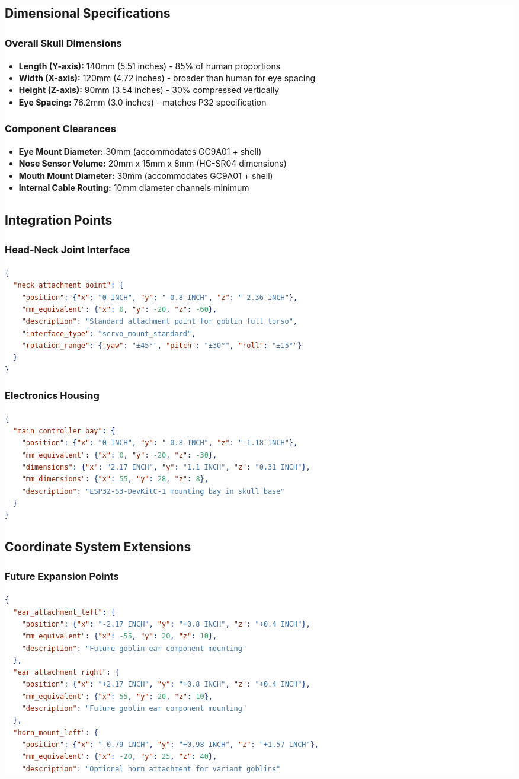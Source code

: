 ## Dimensional Specifications

### Overall Skull Dimensions
- **Length (Y-axis):** 140mm (5.51 inches) - 85% of human proportions
- **Width (X-axis):** 120mm (4.72 inches) - broader than human for eye spacing
- **Height (Z-axis):** 90mm (3.54 inches) - 30% compressed vertically
- **Eye Spacing:** 76.2mm (3.0 inches) - matches P32 specification

### Component Clearances
- **Eye Mount Diameter:** 30mm (accommodates GC9A01 + shell)
- **Nose Sensor Volume:** 20mm x 15mm x 8mm (HC-SR04 dimensions)
- **Mouth Mount Diameter:** 30mm (accommodates GC9A01 + shell)
- **Internal Cable Routing:** 10mm diameter channels minimum

## Integration Points

### Head-Neck Joint Interface
```json
{
  "neck_attachment_point": {
    "position": {"x": "0 INCH", "y": "-0.8 INCH", "z": "-2.36 INCH"},
    "mm_equivalent": {"x": 0, "y": -20, "z": -60},
    "description": "Standard attachment point for goblin_full_torso",
    "interface_type": "servo_mount_standard",
    "rotation_range": {"yaw": "±45°", "pitch": "±30°", "roll": "±15°"}
  }
}
```

### Electronics Housing
```json
{
  "main_controller_bay": {
    "position": {"x": "0 INCH", "y": "-0.8 INCH", "z": "-1.18 INCH"},
    "mm_equivalent": {"x": 0, "y": -20, "z": -30},
    "dimensions": {"x": "2.17 INCH", "y": "1.1 INCH", "z": "0.31 INCH"},
    "mm_dimensions": {"x": 55, "y": 28, "z": 8},
    "description": "ESP32-S3-DevKitC-1 mounting bay in skull base"
  }
}
```

## Coordinate System Extensions

### Future Expansion Points
```json
{
  "ear_attachment_left": {
    "position": {"x": "-2.17 INCH", "y": "+0.8 INCH", "z": "+0.4 INCH"},
    "mm_equivalent": {"x": -55, "y": 20, "z": 10},
    "description": "Future goblin ear component mounting"
  },
  "ear_attachment_right": {
    "position": {"x": "+2.17 INCH", "y": "+0.8 INCH", "z": "+0.4 INCH"},
    "mm_equivalent": {"x": 55, "y": 20, "z": 10},
    "description": "Future goblin ear component mounting"
  },
  "horn_mount_left": {
    "position": {"x": "-0.79 INCH", "y": "+0.98 INCH", "z": "+1.57 INCH"},
    "mm_equivalent": {"x": -20, "y": 25, "z": 40},
    "description": "Optional horn attachment for variant goblins"
```